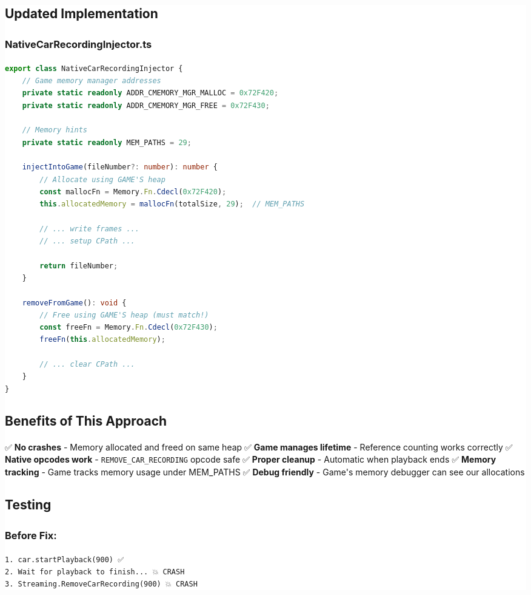 ## Updated Implementation

### NativeCarRecordingInjector.ts

```typescript
export class NativeCarRecordingInjector {
    // Game memory manager addresses
    private static readonly ADDR_CMEMORY_MGR_MALLOC = 0x72F420;
    private static readonly ADDR_CMEMORY_MGR_FREE = 0x72F430;

    // Memory hints
    private static readonly MEM_PATHS = 29;

    injectIntoGame(fileNumber?: number): number {
        // Allocate using GAME'S heap
        const mallocFn = Memory.Fn.Cdecl(0x72F420);
        this.allocatedMemory = mallocFn(totalSize, 29);  // MEM_PATHS

        // ... write frames ...
        // ... setup CPath ...

        return fileNumber;
    }

    removeFromGame(): void {
        // Free using GAME'S heap (must match!)
        const freeFn = Memory.Fn.Cdecl(0x72F430);
        freeFn(this.allocatedMemory);

        // ... clear CPath ...
    }
}
```

## Benefits of This Approach

✅ **No crashes** - Memory allocated and freed on same heap
✅ **Game manages lifetime** - Reference counting works correctly
✅ **Native opcodes work** - `REMOVE_CAR_RECORDING` opcode safe
✅ **Proper cleanup** - Automatic when playback ends
✅ **Memory tracking** - Game tracks memory usage under MEM_PATHS
✅ **Debug friendly** - Game's memory debugger can see our allocations

## Testing

### Before Fix:
```
1. car.startPlayback(900) ✅
2. Wait for playback to finish... 💥 CRASH
3. Streaming.RemoveCarRecording(900) 💥 CRASH
```
